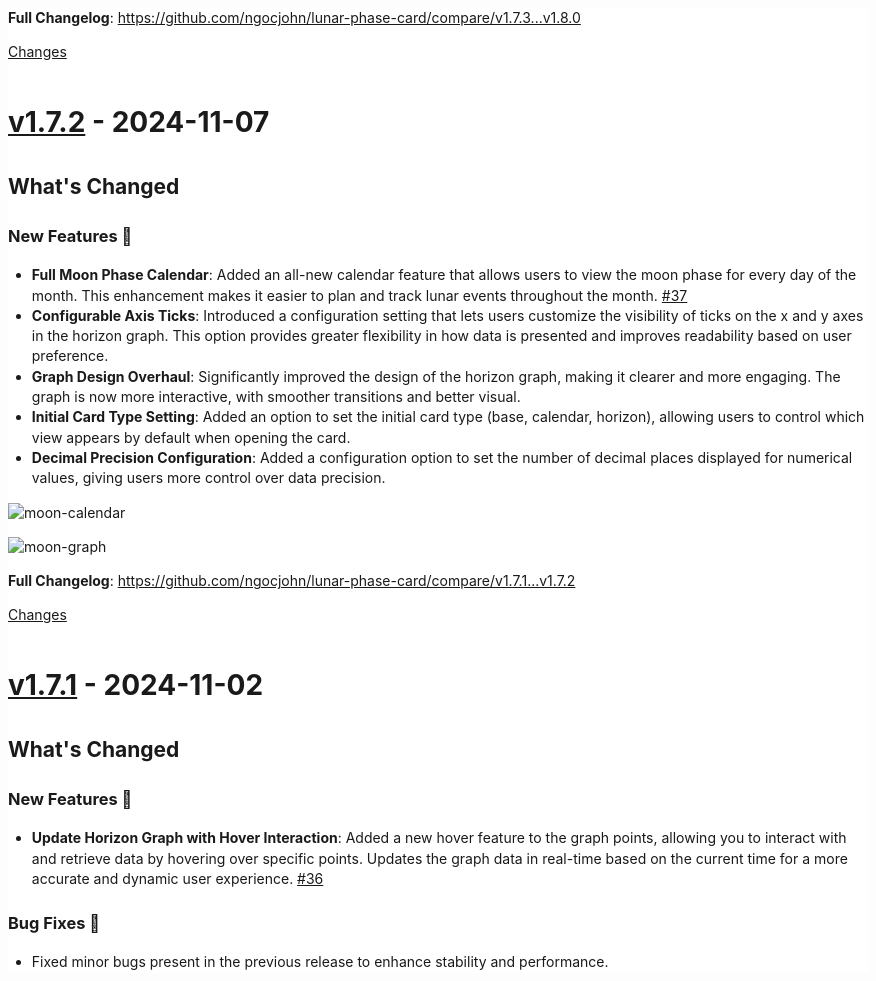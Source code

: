 **Full Changelog**: https://github.com/ngocjohn/lunar-phase-card/compare/v1.7.3...v1.8.0

[Changes][v1.8.0]


<a id="v1.7.2"></a>
# [v1.7.2](https://github.com/ngocjohn/lunar-phase-card/releases/tag/v1.7.2) - 2024-11-07



## What's Changed
### New Features 🎉
* **Full Moon Phase Calendar**: Added an all-new calendar feature that allows users to view the moon phase for every day of the month. This enhancement makes it easier to plan and track lunar events throughout the month. [#37](https://github.com/ngocjohn/lunar-phase-card/pull/37)
* **Configurable Axis Ticks**: Introduced a configuration setting that lets users customize the visibility of ticks on the x and y axes in the horizon graph. This option provides greater flexibility in how data is presented and improves readability based on user preference.
* **Graph Design Overhaul**: Significantly improved the design of the horizon graph, making it clearer and more engaging. The graph is now more interactive, with smoother transitions and better visual.
* **Initial Card Type Setting**: Added an option to set the initial card type (base, calendar, horizon), allowing users to control which view appears by default when opening the card.
* **Decimal Precision Configuration**: Added a configuration option to set the number of decimal places displayed for numerical values, giving users more control over data precision.

![moon-calendar](https://github.com/user-attachments/assets/30adf30d-cb62-419c-8706-061dd12bd722)

![moon-graph](https://github.com/user-attachments/assets/8a31d9be-e750-402e-ba16-89882d00848f)

**Full Changelog**: https://github.com/ngocjohn/lunar-phase-card/compare/v1.7.1...v1.7.2

[Changes][v1.7.2]


<a id="v1.7.1"></a>
# [v1.7.1](https://github.com/ngocjohn/lunar-phase-card/releases/tag/v1.7.1) - 2024-11-02



## What's Changed
### New Features 🎉
- **Update Horizon Graph with Hover Interaction**: Added a new hover feature to the graph points, allowing you to interact with and retrieve data by hovering over specific points. Updates the graph data in real-time based on the current time for a more accurate and dynamic user experience. [#36](https://github.com/ngocjohn/lunar-phase-card/pull/36)

### Bug Fixes 🐛
- Fixed minor bugs present in the previous release to enhance stability and performance.


[v1.10.1]: https://github.com/ngocjohn/lunar-phase-card/compare/v1.10.0...v1.10.1
[v1.10.0]: https://github.com/ngocjohn/lunar-phase-card/compare/v1.9.0...v1.10.0
[v1.9.0]: https://github.com/ngocjohn/lunar-phase-card/compare/v1.8.1...v1.9.0
[v1.8.1]: https://github.com/ngocjohn/lunar-phase-card/compare/v1.8.0...v1.8.1
[v1.8.0]: https://github.com/ngocjohn/lunar-phase-card/compare/v1.7.2...v1.8.0
[v1.7.2]: https://github.com/ngocjohn/lunar-phase-card/compare/v1.7.1...v1.7.2
[v1.7.1]: https://github.com/ngocjohn/lunar-phase-card/compare/v1.7.0...v1.7.1
[v1.7.0]: https://github.com/ngocjohn/lunar-phase-card/compare/v1.6.0...v1.7.0
[v1.6.0]: https://github.com/ngocjohn/lunar-phase-card/compare/v1.5.0...v1.6.0
[v1.5.0]: https://github.com/ngocjohn/lunar-phase-card/compare/v1.4.0...v1.5.0
[v1.4.0]: https://github.com/ngocjohn/lunar-phase-card/compare/v1.3.0...v1.4.0
[v1.3.0]: https://github.com/ngocjohn/lunar-phase-card/compare/v1.2.0...v1.3.0
[v1.2.0]: https://github.com/ngocjohn/lunar-phase-card/compare/v1.1.0...v1.2.0
[v1.1.0]: https://github.com/ngocjohn/lunar-phase-card/compare/v1.0.0...v1.1.0
[v1.0.0]: https://github.com/ngocjohn/lunar-phase-card/tree/v1.0.0